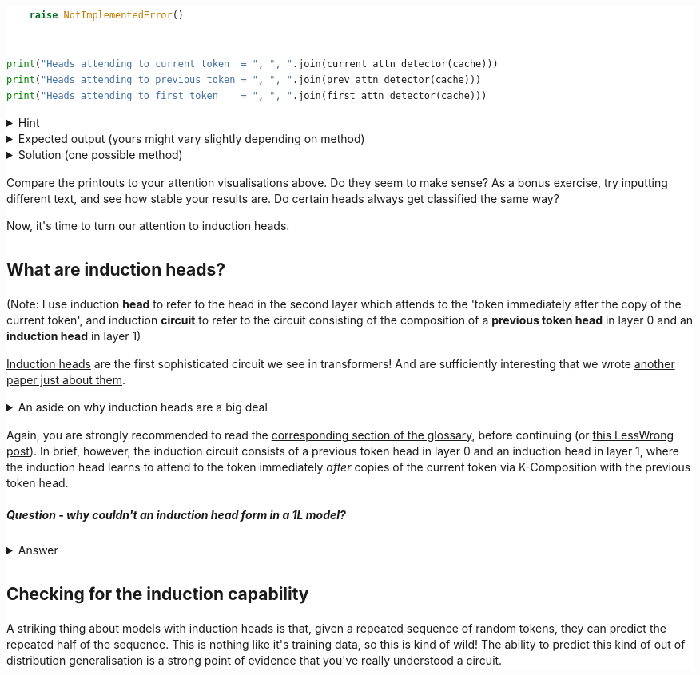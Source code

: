 ```python
    raise NotImplementedError()


print("Heads attending to current token  = ", ", ".join(current_attn_detector(cache)))
print("Heads attending to previous token = ", ", ".join(prev_attn_detector(cache)))
print("Heads attending to first token    = ", ", ".join(first_attn_detector(cache)))
```


<details><summary>Hint</summary></details>

<details><summary>Expected output (yours might vary slightly depending on method)</summary></details>

<details><summary>Solution (one possible method)</summary></details>


Compare the printouts to your attention visualisations above. Do they seem to make sense? As a bonus exercise, try inputting different text, and see how stable your results are. Do certain heads always get classified the same way?


Now, it's time to turn our attention to induction heads.

## What are induction heads?

(Note: I use induction **head** to refer to the head in the second layer which attends to the 'token immediately after the copy of the current token', and induction **circuit** to refer to the circuit consisting of the composition of a **previous token head** in layer 0 and an **induction head** in layer 1)

[Induction heads](https://transformer-circuits.pub/2021/framework/index.html#induction-heads) are the first sophisticated circuit we see in transformers! And are sufficiently interesting that we wrote [another paper just about them](https://transformer-circuits.pub/2022/in-context-learning-and-induction-heads/index.html).

<details><summary>An aside on why induction heads are a big deal</summary></details>

Again, you are strongly recommended to read the [corresponding section of the glossary](https://dynalist.io/d/n2ZWtnoYHrU1s4vnFSAQ519J#z=_Jzi6YHRHKP1JziwdE02qdYZ), before continuing (or [this LessWrong post](https://www.lesswrong.com/posts/TvrfY4c9eaGLeyDkE/induction-heads-illustrated)). In brief, however, the induction circuit consists of a previous token head in layer 0 and an induction head in layer 1, where the induction head learns to attend to the token immediately *after* copies of the current token via K-Composition with the previous token head.

##### Question - why couldn't an induction head form in a 1L model?

<details><summary>Answer</summary></details>


## Checking for the induction capability

A striking thing about models with induction heads is that, given a repeated sequence of random tokens, they can predict the repeated half of the sequence. This is nothing like it's training data, so this is kind of wild! The ability to predict this kind of out of distribution generalisation is a strong point of evidence that you've really understood a circuit.
